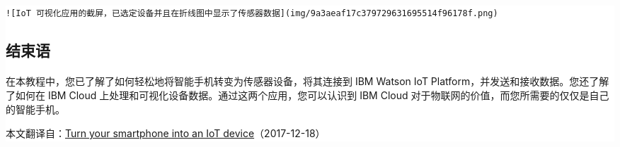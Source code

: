     ![IoT 可视化应用的截屏，已选定设备并且在折线图中显示了传感器数据](img/9a3aeaf17c379729631695514f96178f.png)

## 结束语

在本教程中，您已了解了如何轻松地将智能手机转变为传感器设备，将其连接到 IBM Watson IoT Platform，并发送和接收数据。您还了解了如何在 IBM Cloud 上处理和可视化设备数据。通过这两个应用，您可以认识到 IBM Cloud 对于物联网的价值，而您所需要的仅仅是自己的智能手机。

本文翻译自：[Turn your smartphone into an IoT device](https://developer.ibm.com/tutorials/iot-mobile-phone-iot-device-bluemix-apps-trs/)（2017-12-18）